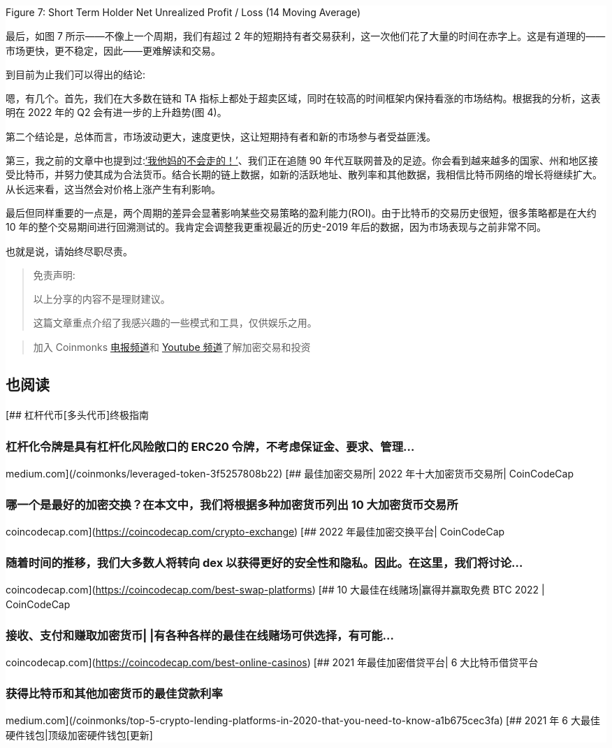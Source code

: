 Figure 7: Short Term Holder Net Unrealized Profit / Loss (14 Moving Average)

最后，如图 7 所示——不像上一个周期，我们有超过 2 年的短期持有者交易获利，这一次他们花了大量的时间在赤字上。这是有道理的——市场更快，更不稳定，因此——更难解读和交易。

到目前为止我们可以得出的结论:

嗯，有几个。首先，我们在大多数在链和 TA 指标上都处于超卖区域，同时在较高的时间框架内保持看涨的市场结构。根据我的分析，这表明在 2022 年的 Q2 会有进一步的上升趋势(图 4)。

第二个结论是，总体而言，市场波动更大，速度更快，这让短期持有者和新的市场参与者受益匪浅。

第三，我之前的文章中也提到过:[‘我他妈的不会走的！’](/coinmonks/i-am-not-f-ing-leaving-53f984176e26)、我们正在追随 90 年代互联网普及的足迹。你会看到越来越多的国家、州和地区接受比特币，并努力使其成为合法货币。结合长期的链上数据，如新的活跃地址、散列率和其他数据，我相信比特币网络的增长将继续扩大。从长远来看，这当然会对价格上涨产生有利影响。

最后但同样重要的一点是，两个周期的差异会显著影响某些交易策略的盈利能力(ROI)。由于比特币的交易历史很短，很多策略都是在大约 10 年的整个交易期间进行回溯测试的。我肯定会调整我更重视最近的历史-2019 年后的数据，因为市场表现与之前非常不同。

也就是说，请始终尽职尽责。

> 免责声明:
> 
> 以上分享的内容不是理财建议。
> 
> 这篇文章重点介绍了我感兴趣的一些模式和工具，仅供娱乐之用。

> 加入 Coinmonks [电报频道](https://t.me/coincodecap)和 [Youtube 频道](https://www.youtube.com/c/coinmonks/videos)了解加密交易和投资

## 也阅读

[](/coinmonks/leveraged-token-3f5257808b22) [## 杠杆代币[多头代币]终极指南

### 杠杆化令牌是具有杠杆化风险敞口的 ERC20 令牌，不考虑保证金、要求、管理…

medium.com](/coinmonks/leveraged-token-3f5257808b22) [](https://coincodecap.com/crypto-exchange) [## 最佳加密交易所| 2022 年十大加密货币交易所| CoinCodeCap

### 哪一个是最好的加密交换？在本文中，我们将根据多种加密货币列出 10 大加密货币交易所

coincodecap.com](https://coincodecap.com/crypto-exchange) [](https://coincodecap.com/best-swap-platforms) [## 2022 年最佳加密交换平台| CoinCodeCap

### 随着时间的推移，我们大多数人将转向 dex 以获得更好的安全性和隐私。因此。在这里，我们将讨论…

coincodecap.com](https://coincodecap.com/best-swap-platforms) [](https://coincodecap.com/best-online-casinos) [## 10 大最佳在线赌场|赢得并赢取免费 BTC 2022 | CoinCodeCap

### 接收、支付和赚取加密货币| |有各种各样的最佳在线赌场可供选择，有可能…

coincodecap.com](https://coincodecap.com/best-online-casinos) [](/coinmonks/top-5-crypto-lending-platforms-in-2020-that-you-need-to-know-a1b675cec3fa) [## 2021 年最佳加密借贷平台| 6 大比特币借贷平台

### 获得比特币和其他加密货币的最佳贷款利率

medium.com](/coinmonks/top-5-crypto-lending-platforms-in-2020-that-you-need-to-know-a1b675cec3fa) [](/coinmonks/the-best-cryptocurrency-hardware-wallets-of-2020-e28b1c124069) [## 2021 年 6 大最佳硬件钱包|顶级加密硬件钱包[更新]
